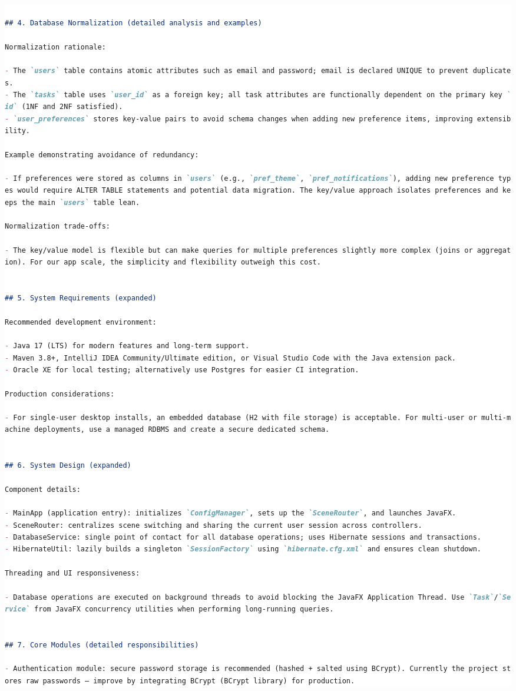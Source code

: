 ````markdown

## 4. Database Normalization (detailed analysis and examples)

Normalization rationale:

- The `users` table contains atomic attributes such as email and password; email is declared UNIQUE to prevent duplicates.
- The `tasks` table uses `user_id` as a foreign key; all task attributes are functionally dependent on the primary key `id` (1NF and 2NF satisfied).
- `user_preferences` stores key-value pairs to avoid schema changes when adding new preference items, improving extensibility.

Example demonstrating avoidance of redundancy:

- If preferences were stored as columns in `users` (e.g., `pref_theme`, `pref_notifications`), adding new preference types would require ALTER TABLE statements and potential data migration. The key/value approach isolates preferences and keeps the main `users` table lean.

Normalization trade-offs:

- The key/value model is flexible but can make queries for multiple preferences slightly more complex (joins or aggregation). For our app scale, the simplicity and flexibility outweigh this cost.


## 5. System Requirements (expanded)

Recommended development environment:

- Java 17 (LTS) for modern features and long-term support.
- Maven 3.8+, IntelliJ IDEA Community/Ultimate edition, or Visual Studio Code with the Java extension pack.
- Oracle XE for local testing; alternatively use Postgres for easier CI integration.

Production considerations:

- For single-user desktop installs, an embedded database (H2 with file storage) is acceptable. For multi-user or multi-machine deployments, use a managed RDBMS and create a secure dedicated schema.


## 6. System Design (expanded)

Component details:

- MainApp (application entry): initializes `ConfigManager`, sets up the `SceneRouter`, and launches JavaFX.
- SceneRouter: centralizes scene switching and sharing the current user session across controllers.
- DatabaseService: single point of contact for all database operations; uses Hibernate sessions and transactions.
- HibernateUtil: lazily builds a singleton `SessionFactory` using `hibernate.cfg.xml` and ensures clean shutdown.

Threading and UI responsiveness:

- Database operations are executed on background threads to avoid blocking the JavaFX Application Thread. Use `Task`/`Service` from JavaFX concurrency utilities when performing long-running queries.


## 7. Core Modules (detailed responsibilities)

- Authentication module: secure password storage is recommended (hashed + salted using BCrypt). Currently the project stores raw passwords — improve by integrating BCrypt (BCrypt library) for production.
````